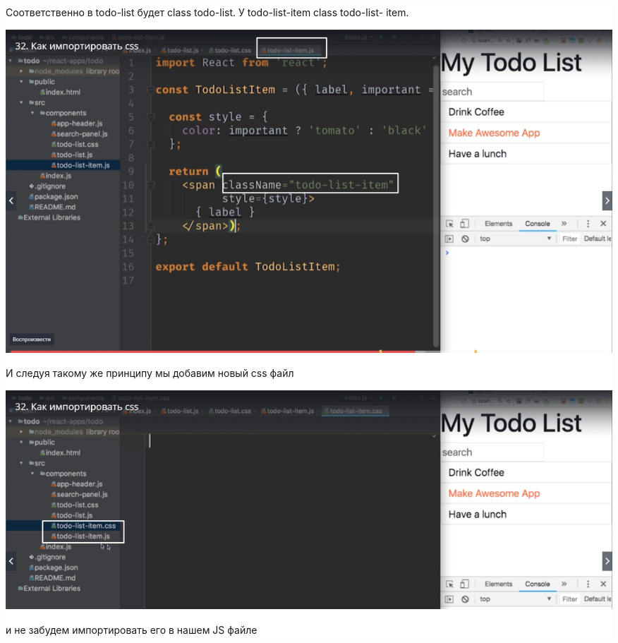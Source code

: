 Соответственно в todo-list  будет class  todo-list. У todo-list-item class todo-list- item.

![](../img/the__basics__react/how__to__connect__css/017.jpg)

 И следуя такому же принципу мы добавим новый сss файл 

 ![](../img/the__basics__react/how__to__connect__css/018.jpg)

 и не забудем импортировать его в нашем JS файле

